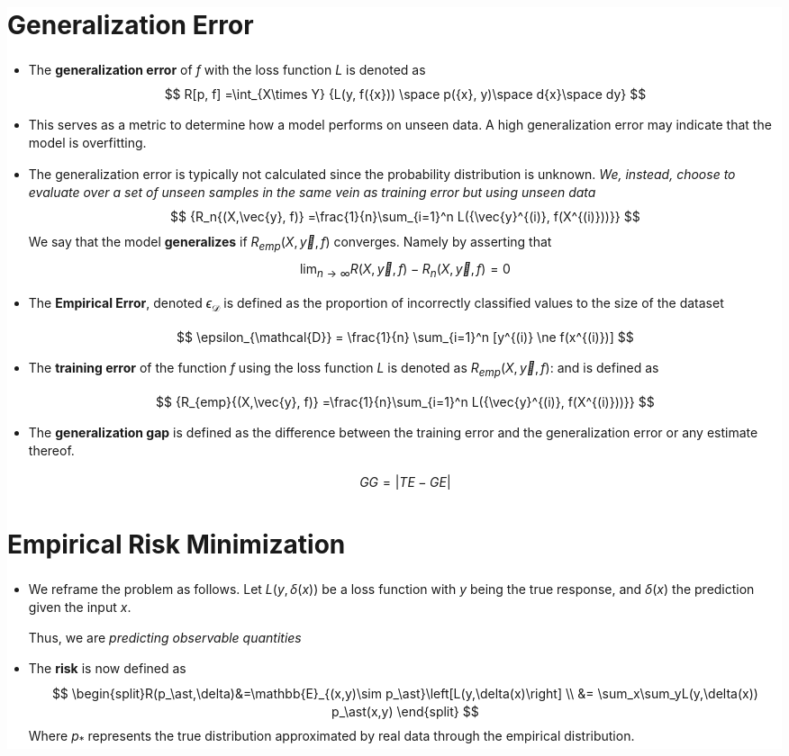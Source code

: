 # Generalization Error 
* The **generalization error** of $f$ with the loss function $L$ is denoted as 
  $$
  R[p, f] =\int_{X\times Y} {L(y, f({x})) \space  p({x}, y)\space d{x}\space dy}
  $$
  
* This serves as a metric to determine how a model performs on unseen data. A high generalization error may indicate that the model is overfitting. 
* The generalization error is typically not calculated since the probability distribution is unknown. *We, instead, choose to evaluate over a set of unseen samples in the same vein as training error but using unseen data* 
  $$
  {R_n{(X,\vec{y}, f)} =\frac{1}{n}\sum_{i=1}^n L({\vec{y}^{(i)}, f(X^{(i)}))}}
  $$
  We say that the model **generalizes** if $R_{emp}(X, \vec{y},f)$ converges.  Namely by asserting that 
  $$
  {\lim_{n\to \infty} {R(X, \vec{y}, f) - R_n(X, \vec{y}, f)} = 0}
  $$

* The **Empirical Error**, denoted $\epsilon_\mathcal{D}$ is defined as the proportion of incorrectly classified values to the size of the dataset 
  
  $$
  \epsilon_{\mathcal{D}} = \frac{1}{n} \sum_{i=1}^n [y^{(i)} \ne f(x^{(i)})]
  $$

* The **training error** of the function $f$ using the loss function $L$ is denoted as $R_{emp}(X, \vec{y}, f)$: and is defined as 
  
  $$
  {R_{emp}{(X,\vec{y}, f)} =\frac{1}{n}\sum_{i=1}^n L({\vec{y}^{(i)}, f(X^{(i)}))}}
  $$

* The  **generalization gap** is defined as the difference between the training error and the generalization error or any estimate thereof.
  
  $$
  GG=|TE-GE|
  $$
  
# Empirical Risk Minimization
* We reframe the problem as follows. 
  Let $L(y,\delta(x))$ be a loss function with $y$ being the true response, and $\delta(x)$ the prediction given the input $x$. 
  
  Thus, we are *predicting observable quantities*
* The **risk** is now defined as 
  $$
  \begin{split}R(p_\ast,\delta)&=\mathbb{E}_{(x,y)\sim p_\ast}\left[L(y,\delta(x)\right] \\ 
  &= \sum_x\sum_yL(y,\delta(x)) p_\ast(x,y)
  \end{split}
  $$
  Where $p_\ast$ represents the true distribution approximated by real data through the empirical distribution.
  